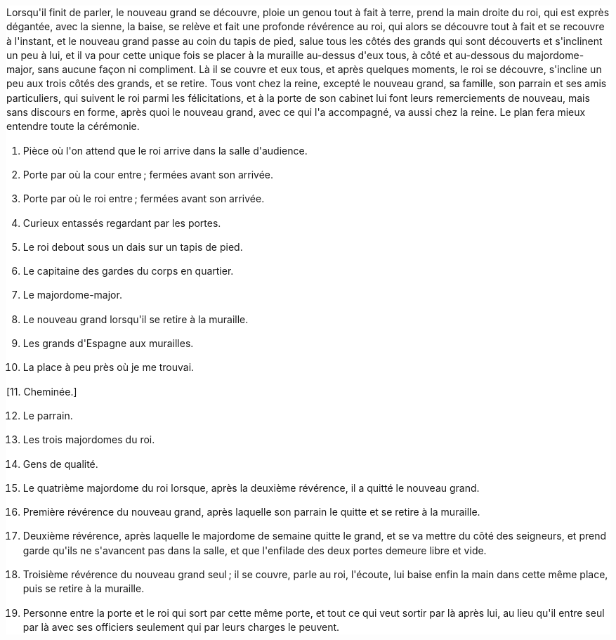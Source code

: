 Lorsqu'il finit de parler, le nouveau grand se découvre, ploie un genou tout
à fait à terre, prend la main droite du roi, qui est exprès dégantée, avec la
sienne, la baise, se relève et fait une profonde révérence au roi, qui alors
se découvre tout à fait et se recouvre à l'instant, et le nouveau grand passe
au coin du tapis de pied, salue tous les côtés des grands qui sont découverts
et s'inclinent un peu à lui, et il va pour cette unique fois se placer à la
muraille au-dessus d'eux tous, à côté et au-dessous du majordome-major, sans
aucune façon ni compliment. Là il se couvre et eux tous, et après quelques
moments, le roi se découvre, s'incline un peu aux trois côtés des grands, et
se retire. Tous vont chez la reine, excepté le nouveau grand, sa famille, son
parrain et ses amis particuliers, qui suivent le roi parmi les félicitations,
et à la porte de son cabinet lui font leurs remerciements de nouveau, mais
sans discours en forme, après quoi le nouveau grand, avec ce qui l'a
accompagné, va aussi chez la reine. Le plan fera mieux entendre toute la
cérémonie.

1. Pièce où l'on attend que le roi arrive dans la salle d'audience.

2. Porte par où la cour entre ; fermées avant son arrivée.

3. Porte par où le roi entre ; fermées avant son arrivée.

4. Curieux entassés regardant par les portes.

5. Le roi debout sous un dais sur un tapis de pied.

6. Le capitaine des gardes du corps en quartier.

7. Le majordome-major.

8. Le nouveau grand lorsqu'il se retire à la muraille.

9. Les grands d'Espagne aux murailles.

10. La place à peu près où je me trouvai.

[11. Cheminée.]

12. Le parrain.

13. Les trois majordomes du roi.

14. Gens de qualité.

15. Le quatrième majordome du roi lorsque, après la deuxième révérence, il
a quitté le nouveau grand.

16. Première révérence du nouveau grand, après laquelle son parrain le quitte
et se retire à la muraille.

17. Deuxième révérence, après laquelle le majordome de semaine quitte le
grand, et se va mettre du côté des seigneurs, et prend garde qu'ils ne
s'avancent pas dans la salle, et que l'enfilade des deux portes demeure libre
et vide.

18. Troisième révérence du nouveau grand seul ; il se couvre, parle au roi,
l'écoute, lui baise enfin la main dans cette même place, puis se retire
à la muraille.

0. Personne entre la porte et le roi qui sort par cette même porte, et tout ce
qui veut sortir par là après lui, au lieu qu'il entre seul par là avec ses
officiers seulement qui par leurs charges le peuvent.
